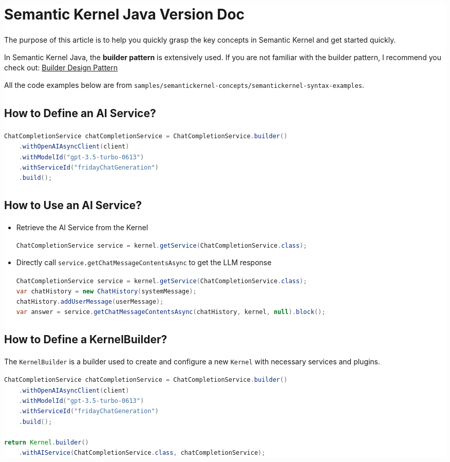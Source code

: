 # Semantic Kernel Java Version Doc
The purpose of this article is to help you quickly grasp the key concepts in Semantic Kernel and get started quickly.


In Semantic Kernel Java, the **builder pattern** is extensively used. If you are not familiar with the builder pattern, I recommend you check out: [Builder Design Pattern](https://refactoring.guru/design-patterns/builder)

All the code examples below are from `samples/semantickernel-concepts/semantickernel-syntax-examples`.


## How to Define an AI Service?

```java
ChatCompletionService chatCompletionService = ChatCompletionService.builder()
    .withOpenAIAsyncClient(client)
    .withModelId("gpt-3.5-turbo-0613")
    .withServiceId("fridayChatGeneration")
    .build();
```

## How to Use an AI Service?

- Retrieve the AI Service from the Kernel
  
  ```java
  ChatCompletionService service = kernel.getService(ChatCompletionService.class);
  ```

- Directly call `service.getChatMessageContentsAsync` to get the LLM response
  
  ```java
  ChatCompletionService service = kernel.getService(ChatCompletionService.class);
  var chatHistory = new ChatHistory(systemMessage);
  chatHistory.addUserMessage(userMessage);
  var answer = service.getChatMessageContentsAsync(chatHistory, kernel, null).block();
  ```

## How to Define a KernelBuilder?

The `KernelBuilder` is a builder used to create and configure a new `Kernel` with necessary services and plugins.

```java
ChatCompletionService chatCompletionService = ChatCompletionService.builder()
    .withOpenAIAsyncClient(client)
    .withModelId("gpt-3.5-turbo-0613")
    .withServiceId("fridayChatGeneration")
    .build();

return Kernel.builder()
    .withAIService(ChatCompletionService.class, chatCompletionService);
```
